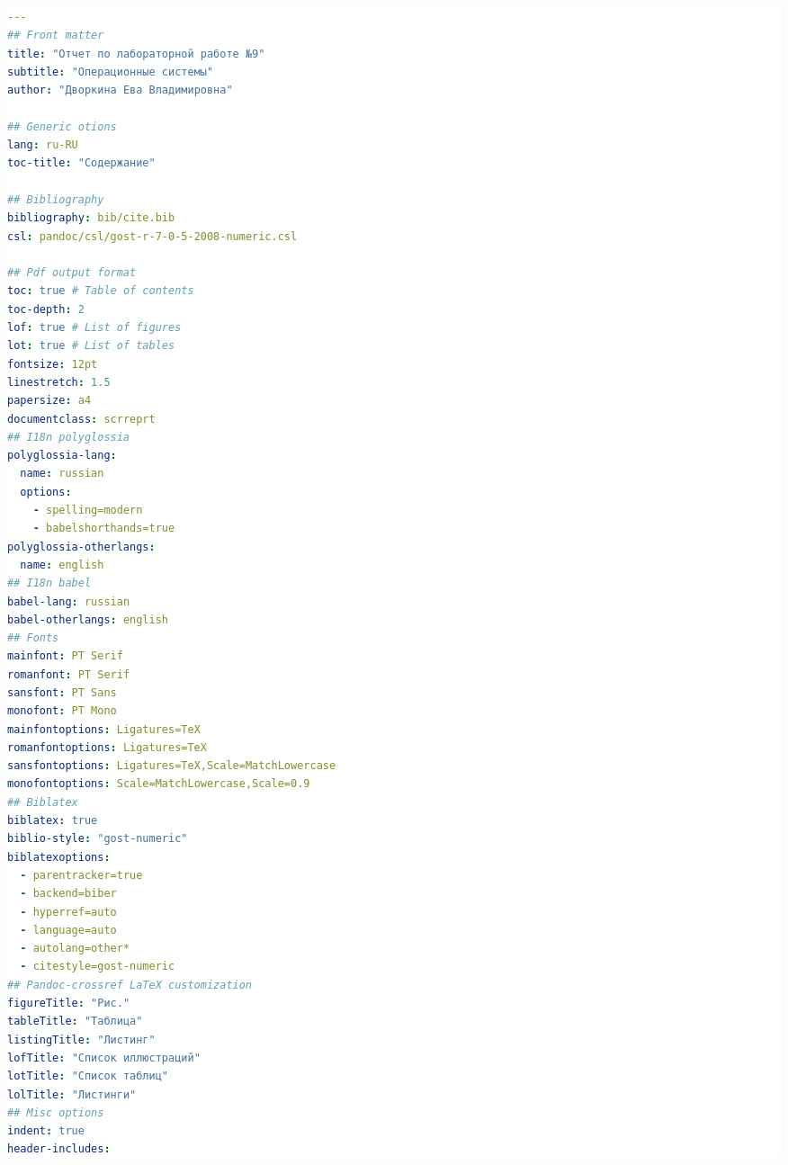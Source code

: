 ```yaml
---
## Front matter
title: "Отчет по лабораторной работе №9"
subtitle: "Операционные системы"
author: "Дворкина Ева Владимировна"

## Generic otions
lang: ru-RU
toc-title: "Содержание"

## Bibliography
bibliography: bib/cite.bib
csl: pandoc/csl/gost-r-7-0-5-2008-numeric.csl

## Pdf output format
toc: true # Table of contents
toc-depth: 2
lof: true # List of figures
lot: true # List of tables
fontsize: 12pt
linestretch: 1.5
papersize: a4
documentclass: scrreprt
## I18n polyglossia
polyglossia-lang:
  name: russian
  options:
	- spelling=modern
	- babelshorthands=true
polyglossia-otherlangs:
  name: english
## I18n babel
babel-lang: russian
babel-otherlangs: english
## Fonts
mainfont: PT Serif
romanfont: PT Serif
sansfont: PT Sans
monofont: PT Mono
mainfontoptions: Ligatures=TeX
romanfontoptions: Ligatures=TeX
sansfontoptions: Ligatures=TeX,Scale=MatchLowercase
monofontoptions: Scale=MatchLowercase,Scale=0.9
## Biblatex
biblatex: true
biblio-style: "gost-numeric"
biblatexoptions:
  - parentracker=true
  - backend=biber
  - hyperref=auto
  - language=auto
  - autolang=other*
  - citestyle=gost-numeric
## Pandoc-crossref LaTeX customization
figureTitle: "Рис."
tableTitle: "Таблица"
listingTitle: "Листинг"
lofTitle: "Список иллюстраций"
lotTitle: "Список таблиц"
lolTitle: "Листинги"
## Misc options
indent: true
header-includes:
```